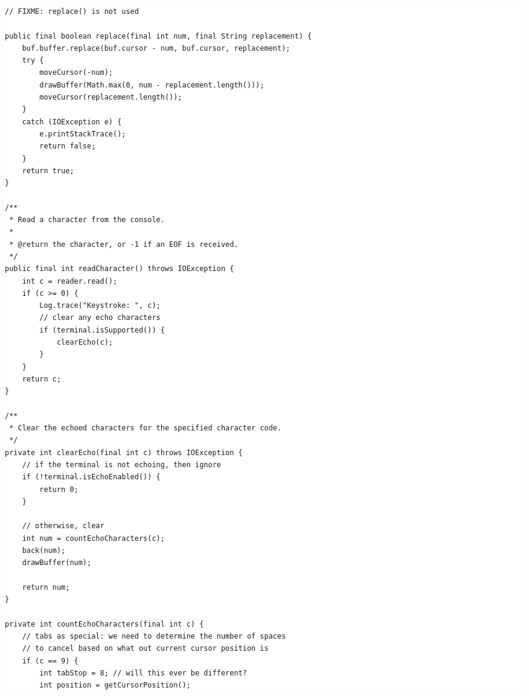     // FIXME: replace() is not used

    public final boolean replace(final int num, final String replacement) {
        buf.buffer.replace(buf.cursor - num, buf.cursor, replacement);
        try {
            moveCursor(-num);
            drawBuffer(Math.max(0, num - replacement.length()));
            moveCursor(replacement.length());
        }
        catch (IOException e) {
            e.printStackTrace();
            return false;
        }
        return true;
    }

    /**
     * Read a character from the console.
     *
     * @return the character, or -1 if an EOF is received.
     */
    public final int readCharacter() throws IOException {
        int c = reader.read();
        if (c >= 0) {
            Log.trace("Keystroke: ", c);
            // clear any echo characters
            if (terminal.isSupported()) {
                clearEcho(c);
            }
        }
        return c;
    }

    /**
     * Clear the echoed characters for the specified character code.
     */
    private int clearEcho(final int c) throws IOException {
        // if the terminal is not echoing, then ignore
        if (!terminal.isEchoEnabled()) {
            return 0;
        }

        // otherwise, clear
        int num = countEchoCharacters(c);
        back(num);
        drawBuffer(num);

        return num;
    }

    private int countEchoCharacters(final int c) {
        // tabs as special: we need to determine the number of spaces
        // to cancel based on what out current cursor position is
        if (c == 9) {
            int tabStop = 8; // will this ever be different?
            int position = getCursorPosition();
